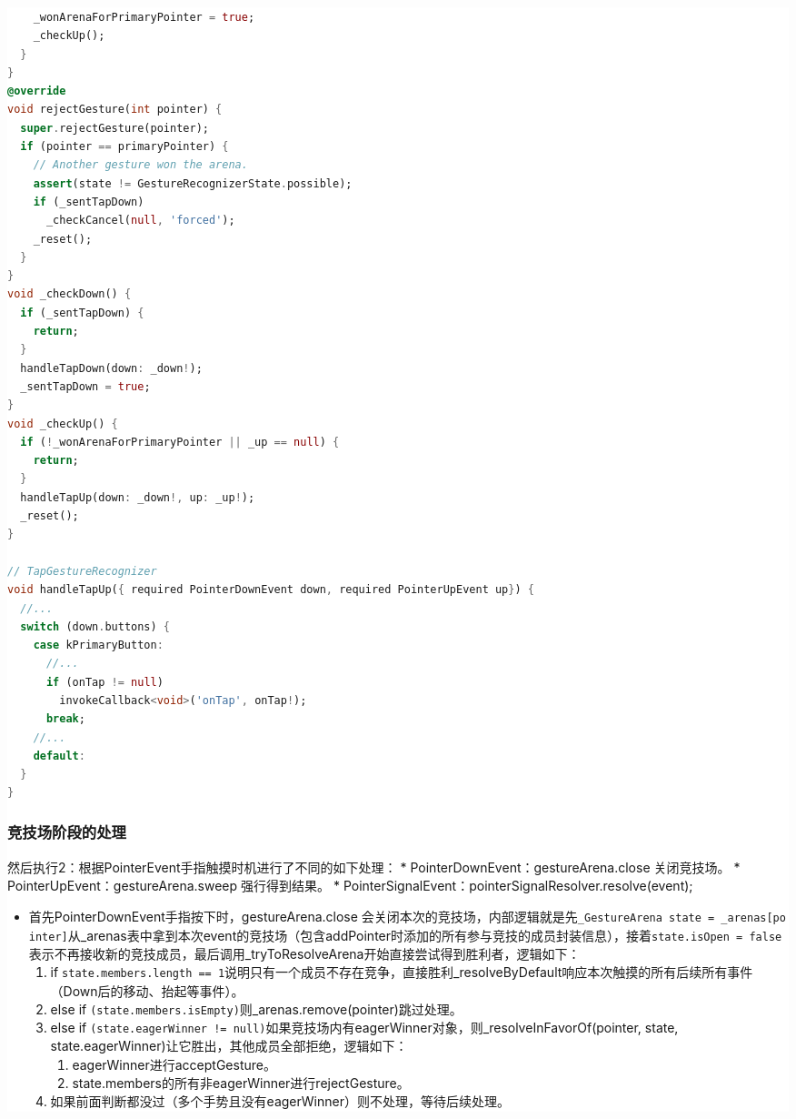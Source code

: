 ```dart
    _wonArenaForPrimaryPointer = true;
    _checkUp();
  }
}
@override
void rejectGesture(int pointer) {
  super.rejectGesture(pointer);
  if (pointer == primaryPointer) {
    // Another gesture won the arena.
    assert(state != GestureRecognizerState.possible);
    if (_sentTapDown)
      _checkCancel(null, 'forced');
    _reset();
  }
}
void _checkDown() {
  if (_sentTapDown) {
    return;
  }
  handleTapDown(down: _down!);
  _sentTapDown = true;
}
void _checkUp() {
  if (!_wonArenaForPrimaryPointer || _up == null) {
    return;
  }
  handleTapUp(down: _down!, up: _up!);
  _reset();
}

// TapGestureRecognizer
void handleTapUp({ required PointerDownEvent down, required PointerUpEvent up}) {
  //...
  switch (down.buttons) {
    case kPrimaryButton:
      //...
      if (onTap != null)
        invokeCallback<void>('onTap', onTap!);
      break;
    //...
    default:
  }
}
```

### 竞技场阶段的处理
然后执行2：根据PointerEvent手指触摸时机进行了不同的如下处理：
	* PointerDownEvent：gestureArena.close 关闭竞技场。
	* PointerUpEvent：gestureArena.sweep 强行得到结果。
	* PointerSignalEvent：pointerSignalResolver.resolve(event);
* 首先PointerDownEvent手指按下时，gestureArena.close 会关闭本次的竞技场，内部逻辑就是先`_GestureArena state = _arenas[pointer]`从_arenas表中拿到本次event的竞技场（包含addPointer时添加的所有参与竞技的成员封装信息），接着`state.isOpen = false`表示不再接收新的竞技成员，最后调用_tryToResolveArena开始直接尝试得到胜利者，逻辑如下：
	1. if `state.members.length == 1`说明只有一个成员不存在竞争，直接胜利_resolveByDefault响应本次触摸的所有后续所有事件（Down后的移动、抬起等事件）。
	2. else if `(state.members.isEmpty)`则_arenas.remove(pointer)跳过处理。
	3. else if `(state.eagerWinner != null)`如果竞技场内有eagerWinner对象，则_resolveInFavorOf(pointer, state, state.eagerWinner)让它胜出，其他成员全部拒绝，逻辑如下：
		1. eagerWinner进行acceptGesture。
		2. state.members的所有非eagerWinner进行rejectGesture。
	4. 如果前面判断都没过（多个手势且没有eagerWinner）则不处理，等待后续处理。
